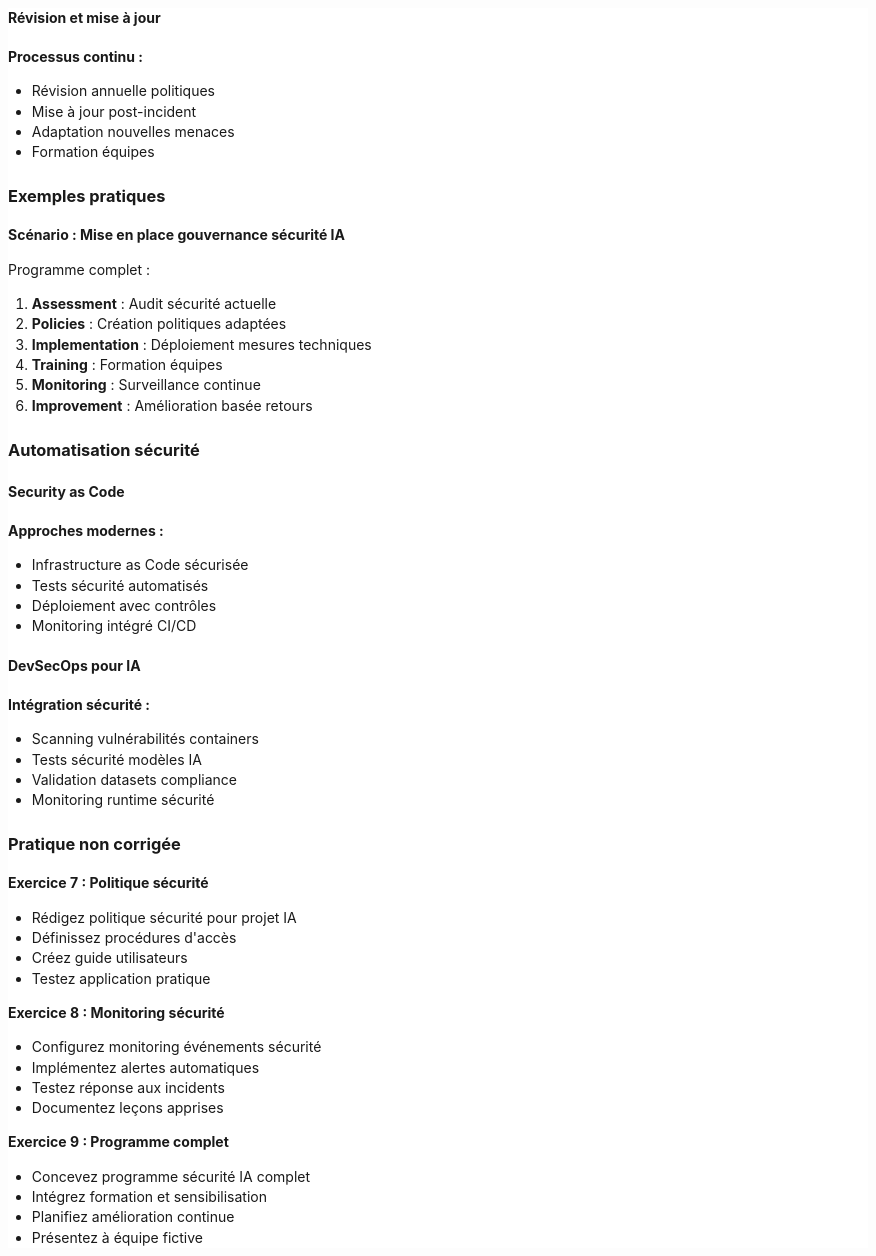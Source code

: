 #### Révision et mise à jour

**Processus continu :**
- Révision annuelle politiques
- Mise à jour post-incident
- Adaptation nouvelles menaces
- Formation équipes

### Exemples pratiques

**Scénario : Mise en place gouvernance sécurité IA**

Programme complet :
1. **Assessment** : Audit sécurité actuelle
2. **Policies** : Création politiques adaptées
3. **Implementation** : Déploiement mesures techniques
4. **Training** : Formation équipes
5. **Monitoring** : Surveillance continue
6. **Improvement** : Amélioration basée retours

### Automatisation sécurité

#### Security as Code

**Approches modernes :**
- Infrastructure as Code sécurisée
- Tests sécurité automatisés
- Déploiement avec contrôles
- Monitoring intégré CI/CD

#### DevSecOps pour IA

**Intégration sécurité :**
- Scanning vulnérabilités containers
- Tests sécurité modèles IA
- Validation datasets compliance
- Monitoring runtime sécurité

### Pratique non corrigée

**Exercice 7 : Politique sécurité**
- Rédigez politique sécurité pour projet IA
- Définissez procédures d'accès
- Créez guide utilisateurs
- Testez application pratique

**Exercice 8 : Monitoring sécurité**
- Configurez monitoring événements sécurité
- Implémentez alertes automatiques
- Testez réponse aux incidents
- Documentez leçons apprises

**Exercice 9 : Programme complet**
- Concevez programme sécurité IA complet
- Intégrez formation et sensibilisation
- Planifiez amélioration continue
- Présentez à équipe fictive
